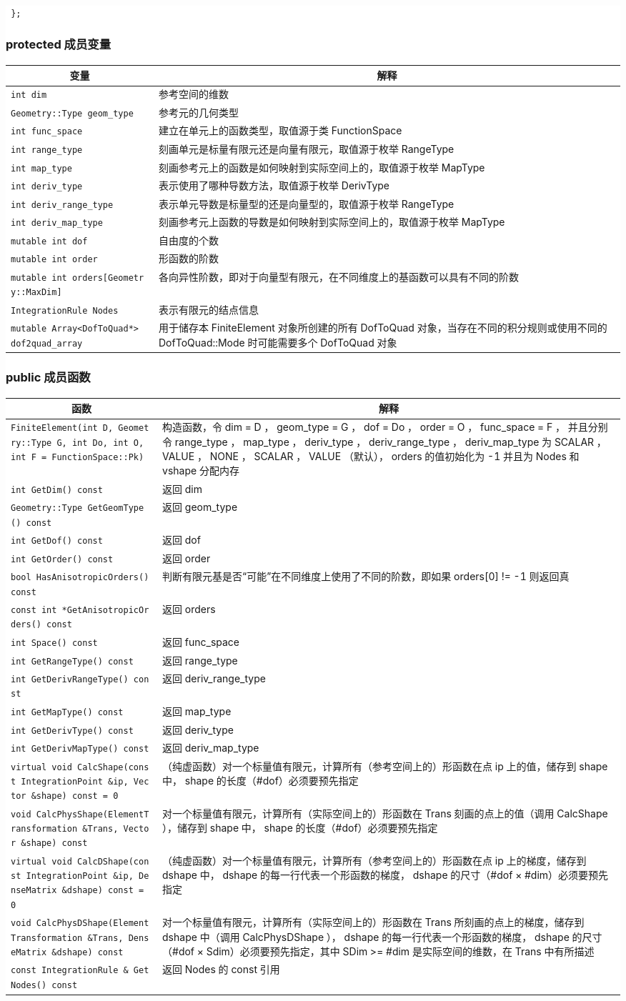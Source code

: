   ```
   };
  ```
### protected 成员变量
| 变量 | 解释 |
| ---- | ---- |
| `int dim` | 参考空间的维数 |
| `Geometry::Type geom_type` | 参考元的几何类型 |
| `int func_space` | 建立在单元上的函数类型，取值源于类 FunctionSpace |
| `int range_type` | 刻画单元是标量有限元还是向量有限元，取值源于枚举 RangeType |
| `int map_type` | 刻画参考元上的函数是如何映射到实际空间上的，取值源于枚举 MapType |
| `int deriv_type` | 表示使用了哪种导数方法，取值源于枚举 DerivType |
| `int deriv_range_type` | 表示单元导数是标量型的还是向量型的，取值源于枚举 RangeType |
| `int deriv_map_type` | 刻画参考元上函数的导数是如何映射到实际空间上的，取值源于枚举 MapType |
| `mutable int dof` | 自由度的个数 |
| `mutable int order` | 形函数的阶数 |
| `mutable int orders[Geometry::MaxDim]` | 各向异性阶数，即对于向量型有限元，在不同维度上的基函数可以具有不同的阶数 |
| `IntegrationRule Nodes` | 表示有限元的结点信息 |
| `mutable Array<DofToQuad*> dof2quad_array` | 用于储存本 FiniteElement 对象所创建的所有 DofToQuad 对象，当存在不同的积分规则或使用不同的 DofToQuad::Mode 时可能需要多个 DofToQuad 对象 |
### public 成员函数
| 函数 | 解释 |
| ---- | ---- |
| `FiniteElement(int D, Geometry::Type G, int Do, int O, int F = FunctionSpace::Pk)` | 构造函数，令 dim = D ， geom_type = G ， dof = Do ， order = O ， func_space = F ， 并且分别令 range_type ， map_type ， deriv_type ， deriv_range_type ， deriv_map_type 为 SCALAR ， VALUE ， NONE ， SCALAR ， VALUE （默认）， orders 的值初始化为 -1 并且为 Nodes 和 vshape 分配内存 |
| `int GetDim() const` | 返回 dim |
| `Geometry::Type GetGeomType() const` | 返回 geom_type |
| `int GetDof() const` | 返回 dof |
| `int GetOrder() const` | 返回 order |
| `bool HasAnisotropicOrders() const` | 判断有限元基是否“可能”在不同维度上使用了不同的阶数，即如果 orders[0] != -1 则返回真 |
| `const int *GetAnisotropicOrders() const` | 返回 orders |
| `int Space() const` | 返回 func_space |
| `int GetRangeType() const` | 返回 range_type |
| `int GetDerivRangeType() const` | 返回 deriv_range_type |
| `int GetMapType() const` | 返回 map_type |
| `int GetDerivType() const` | 返回 deriv_type |
| `int GetDerivMapType() const` | 返回 deriv_map_type |
| `virtual void CalcShape(const IntegrationPoint &ip, Vector &shape) const = 0` | （纯虚函数）对一个标量值有限元，计算所有（参考空间上的）形函数在点 ip 上的值，储存到 shape 中， shape 的长度（#dof）必须要预先指定 |
| `void CalcPhysShape(ElementTransformation &Trans, Vector &shape) const` | 对一个标量值有限元，计算所有（实际空间上的）形函数在 Trans 刻画的点上的值（调用 CalcShape ），储存到 shape 中， shape 的长度（#dof）必须要预先指定 |
| `virtual void CalcDShape(const IntegrationPoint &ip, DenseMatrix &dshape) const = 0` | （纯虚函数）对一个标量值有限元，计算所有（参考空间上的）形函数在点 ip 上的梯度，储存到 dshape 中， dshape 的每一行代表一个形函数的梯度， dshape 的尺寸（#dof $\times$ #dim）必须要预先指定 |
| `void CalcPhysDShape(ElementTransformation &Trans, DenseMatrix &dshape) const` | 对一个标量值有限元，计算所有（实际空间上的）形函数在 Trans 所刻画的点上的梯度，储存到 dshape 中（调用 CalcPhysDShape ）， dshape 的每一行代表一个形函数的梯度， dshape 的尺寸（#dof $\times$ Sdim）必须要预先指定，其中 SDim >= #dim 是实际空间的维数，在 Trans 中有所描述 |
| `const IntegrationRule & GetNodes() const` | 返回 Nodes 的 const 引用 |